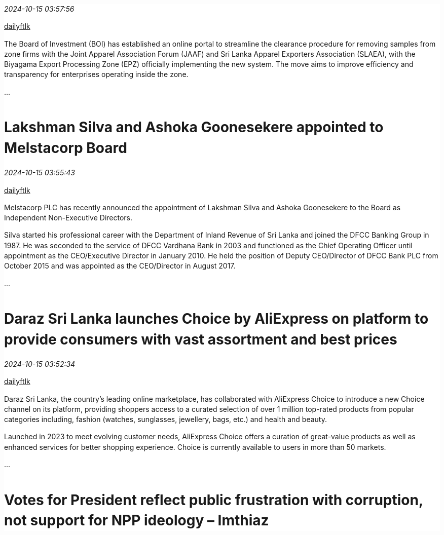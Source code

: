 *2024-10-15 03:57:56*

[dailyftlk](https://www.ft.lk/business/BOI-continues-digital-transformation/34-767993)

The Board of Investment (BOI) has established an online portal to streamline the clearance procedure for removing samples from zone firms with the Joint Apparel Association Forum (JAAF) and Sri Lanka Apparel Exporters Association (SLAEA), with the Biyagama Export Processing Zone (EPZ) officially implementing the new system. The move aims to improve efficiency and transparency for enterprises operating inside the zone.

...



# Lakshman Silva and Ashoka Goonesekere appointed to Melstacorp Board

*2024-10-15 03:55:43*

[dailyftlk](https://www.ft.lk/business/Lakshman-Silva-and-Ashoka-Goonesekere-appointed-to-Melstacorp-Board/34-767992)

Melstacorp PLC has recently announced the appointment of Lakshman Silva and Ashoka Goonesekere to the Board as Independent Non-Executive Directors.

Silva started his professional career with the Department of Inland Revenue of Sri Lanka and joined the DFCC Banking Group in 1987. He was seconded to the service of DFCC Vardhana Bank in 2003 and functioned as the Chief Operating Officer until appointment as the CEO/Executive Director in January 2010. He held the position of Deputy CEO/Director of DFCC Bank PLC from October 2015 and was appointed as the CEO/Director in August 2017.

...



# Daraz Sri Lanka launches Choice by AliExpress on platform to provide consumers with vast assortment and best prices

*2024-10-15 03:52:34*

[dailyftlk](https://www.ft.lk/business/Daraz-Sri-Lanka-launches-Choice-by-AliExpress-on-platform-to-provide-consumers-with-vast-assortment-and-best-prices/34-767991)

Daraz Sri Lanka, the country’s leading online marketplace, has collaborated with AliExpress Choice to introduce a new Choice channel on its platform, providing shoppers access to a curated selection of over 1 million top-rated products from popular categories including, fashion (watches, sunglasses, jewellery, bags, etc.) and health and beauty.

Launched in 2023 to meet evolving customer needs, AliExpress Choice offers a curation of great-value products as well as enhanced services for better shopping experience. Choice is currently available to users in more than 50 markets.

...



# Votes for President reflect public frustration with corruption, not support for NPP ideology – Imthiaz

